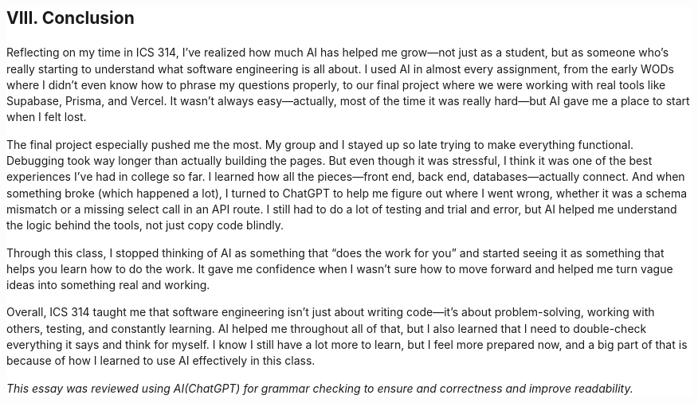 
## VIII. Conclusion
Reflecting on my time in ICS 314, I’ve realized how much AI has helped me grow—not just as a student, but as someone who’s really starting to understand what software engineering is all about. I used AI in almost every assignment, from the early WODs where I didn’t even know how to phrase my questions properly, to our final project where we were working with real tools like Supabase, Prisma, and Vercel. It wasn’t always easy—actually, most of the time it was really hard—but AI gave me a place to start when I felt lost.

The final project especially pushed me the most. My group and I stayed up so late trying to make everything functional. Debugging took way longer than actually building the pages. But even though it was stressful, I think it was one of the best experiences I’ve had in college so far. I learned how all the pieces—front end, back end, databases—actually connect. And when something broke (which happened a lot), I turned to ChatGPT to help me figure out where I went wrong, whether it was a schema mismatch or a missing select call in an API route. I still had to do a lot of testing and trial and error, but AI helped me understand the logic behind the tools, not just copy code blindly.

Through this class, I stopped thinking of AI as something that “does the work for you” and started seeing it as something that helps you learn how to do the work. It gave me confidence when I wasn’t sure how to move forward and helped me turn vague ideas into something real and working.

Overall, ICS 314 taught me that software engineering isn’t just about writing code—it’s about problem-solving, working with others, testing, and constantly learning. AI helped me throughout all of that, but I also learned that I need to double-check everything it says and think for myself. I know I still have a lot more to learn, but I feel more prepared now, and a big part of that is because of how I learned to use AI effectively in this class.

*This essay was reviewed using AI(ChatGPT) for grammar checking to ensure and correctness and improve readability.*
